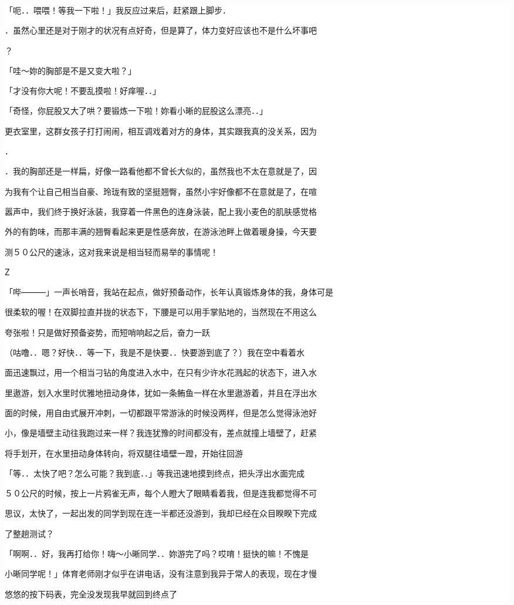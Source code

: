 

「呃．．喂喂！等我一下啦！」我反应过来后，赶紧跟上脚步．

．虽然心里还是对于刚才的状况有点好奇，但是算了，体力变好应该也不是什么坏事吧

？



「哇～妳的胸部是不是又变大啦？」

「才没有你大呢！不要乱摸啦！好痒喔．．」

「奇怪，你屁股又大了哄？要锻炼一下啦！妳看小晰的屁股这么漂亮．．」

更衣室里，这群女孩子打打闹闹，相互调戏着对方的身体，其实跟我真的没关系，因为

．

．我的胸部还是一样扁，好像一路看他都不曾长大似的，虽然我也不太在意就是了，因

为我有个让自己相当自豪、玲珑有致的坚挺翘臀，虽然小宇好像都不在意就是了，在喧

嚣声中，我们终于换好泳装，我穿着一件黑色的连身泳装，配上我小麦色的肌肤感觉格

外的有韵味，而那丰满的翘臀看起来更是性感奔放，在游泳池畔上做着暖身操，今天要

测５０公尺的速泳，这对我来说是相当轻而易举的事情呢！

Z

「哔———」一声长哨音，我站在起点，做好预备动作，长年认真锻炼身体的我，身体可是

很柔软的喔！在双脚拉直并拢的状态下，下腰是可以用手掌贴地的，当然现在不用这么

夸张啦！只是做好预备姿势，而短哨响起之后，奋力一跃



（咕噜．．嗯？好快．．等一下，我是不是快要．．快要游到底了？）我在空中看着水

面迅速飘过，用一个相当刁钻的角度进入水中，在只有少许水花溅起的状态下，进入水

里遨游，划入水里时优雅地扭动身体，犹如一条鲔鱼一样在水里遨游着，并且在浮出水

面的时候，用自由式展开冲刺，一切都跟平常游泳的时候没两样，但是怎么觉得泳池好

小，像是墙壁主动往我跑过来一样？我连犹豫的时间都没有，差点就撞上墙壁了，赶紧

将手划开，在水里扭动身体转向，将双腿往墙壁一蹬，开始往回游

「等．．太快了吧？怎么可能？我到底．．」等我迅速地摸到终点，把头浮出水面完成

５０公尺的时候，按上一片鸦雀无声，每个人瞪大了眼睛看着我，但是连我都觉得不可

思议，太快了，一起出发的同学到现在连一半都还没游到，我却已经在众目睽睽下完成

了整趟测试？

「啊啊．．好，我再打给你！嗨～小晰同学．．妳游完了吗？哎唷！挺快的嘛！不愧是

小晰同学呢！」体育老师刚才似乎在讲电话，没有注意到我异于常人的表现，现在才慢

悠悠的按下码表，完全没发现我早就回到终点了


